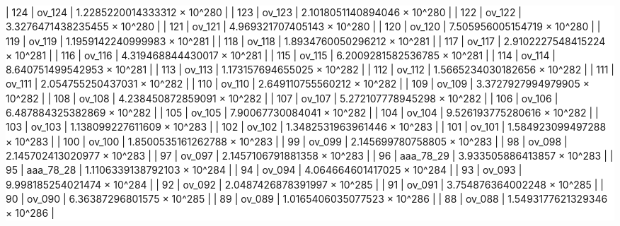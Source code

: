 | 124 | ov_124 | 1.2285220014333312 × 10^280 |
| 123 | ov_123 | 2.1018051140894046 × 10^280 |
| 122 | ov_122 | 3.3276471438235455 × 10^280 |
| 121 | ov_121 | 4.969321707405143 × 10^280 |
| 120 | ov_120 | 7.505956005154719 × 10^280 |
| 119 | ov_119 | 1.1959142240999983 × 10^281 |
| 118 | ov_118 | 1.8934760050296212 × 10^281 |
| 117 | ov_117 | 2.9102227548415224 × 10^281 |
| 116 | ov_116 | 4.319468844430017 × 10^281 |
| 115 | ov_115 | 6.2009281582536785 × 10^281 |
| 114 | ov_114 | 8.640751499542953 × 10^281 |
| 113 | ov_113 | 1.173157694655025 × 10^282 |
| 112 | ov_112 | 1.5665234030182656 × 10^282 |
| 111 | ov_111 | 2.054755250437031 × 10^282 |
| 110 | ov_110 | 2.649110755560212 × 10^282 |
| 109 | ov_109 | 3.3727927994979905 × 10^282 |
| 108 | ov_108 | 4.238450872859091 × 10^282 |
| 107 | ov_107 | 5.272107778945298 × 10^282 |
| 106 | ov_106 | 6.487884325382869 × 10^282 |
| 105 | ov_105 | 7.90067730084041 × 10^282 |
| 104 | ov_104 | 9.526193775280616 × 10^282 |
| 103 | ov_103 | 1.138099227611609 × 10^283 |
| 102 | ov_102 | 1.3482531963961446 × 10^283 |
| 101 | ov_101 | 1.584923099497288 × 10^283 |
| 100 | ov_100 | 1.8500535161262788 × 10^283 |
| 99 | ov_099 | 2.145699780758805 × 10^283 |
| 98 | ov_098 | 2.145702413020977 × 10^283 |
| 97 | ov_097 | 2.1457106791881358 × 10^283 |
| 96 | aaa_78_29 | 3.933505886413857 × 10^283 |
| 95 | aaa_78_28 | 1.1106339138792103 × 10^284 |
| 94 | ov_094 | 4.064664601417025 × 10^284 |
| 93 | ov_093 | 9.998185254021474 × 10^284 |
| 92 | ov_092 | 2.0487426878391997 × 10^285 |
| 91 | ov_091 | 3.754876364002248 × 10^285 |
| 90 | ov_090 | 6.36387296801575 × 10^285 |
| 89 | ov_089 | 1.0165406035077523 × 10^286 |
| 88 | ov_088 | 1.5493177621329346 × 10^286 |